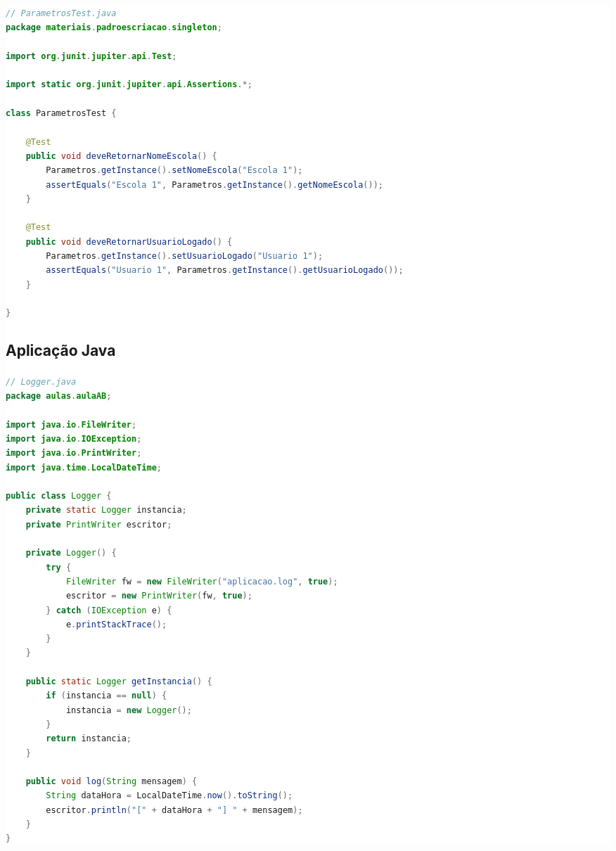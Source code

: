 ```java
// ParametrosTest.java
package materiais.padroescriacao.singleton;

import org.junit.jupiter.api.Test;

import static org.junit.jupiter.api.Assertions.*;

class ParametrosTest {

    @Test
    public void deveRetornarNomeEscola() {
        Parametros.getInstance().setNomeEscola("Escola 1");
        assertEquals("Escola 1", Parametros.getInstance().getNomeEscola());
    }

    @Test
    public void deveRetornarUsuarioLogado() {
        Parametros.getInstance().setUsuarioLogado("Usuario 1");
        assertEquals("Usuario 1", Parametros.getInstance().getUsuarioLogado());
    }

}
```

## Aplicação Java


```java
// Logger.java
package aulas.aulaAB;

import java.io.FileWriter;
import java.io.IOException;
import java.io.PrintWriter;
import java.time.LocalDateTime;

public class Logger {
    private static Logger instancia;
    private PrintWriter escritor;

    private Logger() {
        try {
            FileWriter fw = new FileWriter("aplicacao.log", true);
            escritor = new PrintWriter(fw, true);
        } catch (IOException e) {
            e.printStackTrace();
        }
    }

    public static Logger getInstancia() {
        if (instancia == null) {
            instancia = new Logger();
        }
        return instancia;
    }

    public void log(String mensagem) {
        String dataHora = LocalDateTime.now().toString();
        escritor.println("[" + dataHora + "] " + mensagem);
    }
}
```
